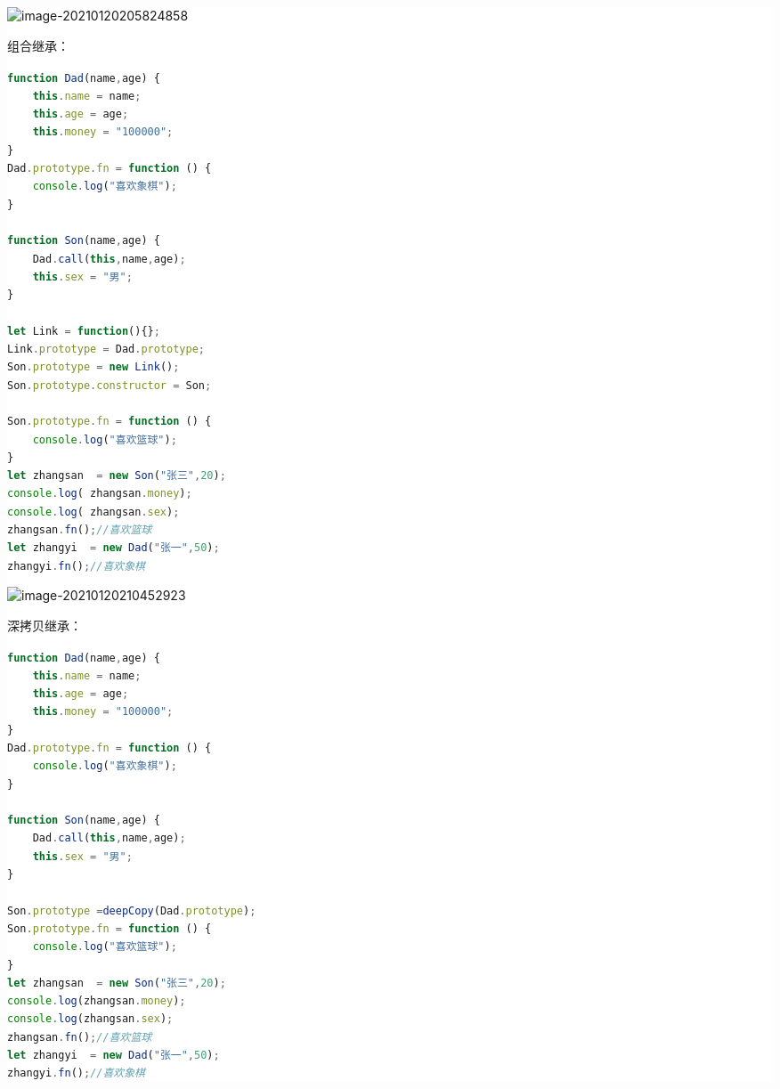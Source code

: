 ![image-20210120205824858](https://blog-guiyexing.oss-cn-qingdao.aliyuncs.com/blogImg/202208181914023.png!blog.guiyexing)

组合继承：

```javascript
function Dad(name,age) {
    this.name = name;
    this.age = age;
    this.money = "100000";
}
Dad.prototype.fn = function () {
    console.log("喜欢象棋");
}

function Son(name,age) {
    Dad.call(this,name,age);
    this.sex = "男";
}

let Link = function(){};
Link.prototype = Dad.prototype;
Son.prototype = new Link();
Son.prototype.constructor = Son;

Son.prototype.fn = function () {
    console.log("喜欢篮球");
}
let zhangsan  = new Son("张三",20);
console.log( zhangsan.money);
console.log( zhangsan.sex);
zhangsan.fn();//喜欢篮球
let zhangyi  = new Dad("张一",50);
zhangyi.fn();//喜欢象棋
```

![image-20210120210452923](https://blog-guiyexing.oss-cn-qingdao.aliyuncs.com/blogImg/202208181914331.png!blog.guiyexing)

深拷贝继承：

```javascript
function Dad(name,age) {
    this.name = name;
    this.age = age;
    this.money = "100000";
}
Dad.prototype.fn = function () {
    console.log("喜欢象棋");
}

function Son(name,age) {
    Dad.call(this,name,age);
    this.sex = "男";
}

Son.prototype =deepCopy(Dad.prototype);
Son.prototype.fn = function () {
    console.log("喜欢篮球");
}
let zhangsan  = new Son("张三",20);
console.log(zhangsan.money);
console.log(zhangsan.sex);
zhangsan.fn();//喜欢篮球
let zhangyi  = new Dad("张一",50);
zhangyi.fn();//喜欢象棋
```
